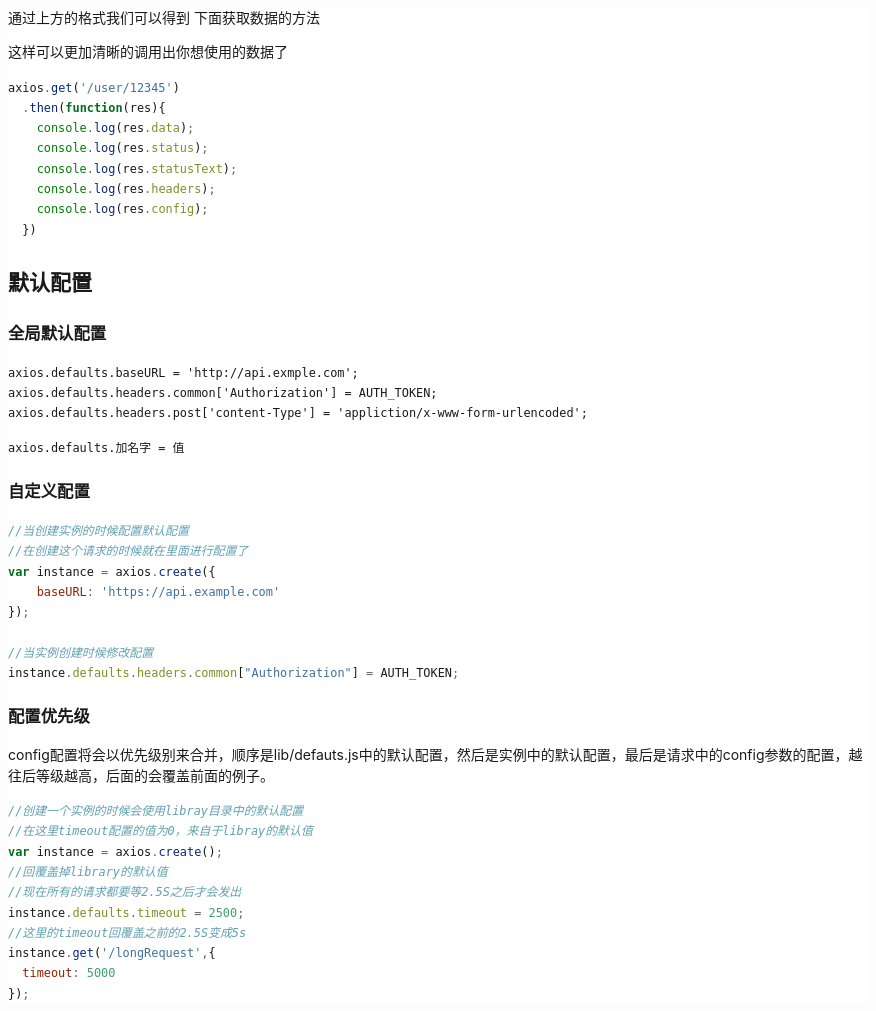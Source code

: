 通过上方的格式我们可以得到 下面获取数据的方法

这样可以更加清晰的调用出你想使用的数据了

```js
axios.get('/user/12345')
  .then(function(res){
    console.log(res.data);
    console.log(res.status);
    console.log(res.statusText);
    console.log(res.headers);
    console.log(res.config);
  })
```

## 默认配置

### 全局默认配置

```
axios.defaults.baseURL = 'http://api.exmple.com';
axios.defaults.headers.common['Authorization'] = AUTH_TOKEN;
axios.defaults.headers.post['content-Type'] = 'appliction/x-www-form-urlencoded';
```

```
axios.defaults.加名字 = 值
```

### 自定义配置

```js
//当创建实例的时候配置默认配置
//在创建这个请求的时候就在里面进行配置了
var instance = axios.create({
    baseURL: 'https://api.example.com'
});

//当实例创建时候修改配置
instance.defaults.headers.common["Authorization"] = AUTH_TOKEN;
```

### 配置优先级

config配置将会以优先级别来合并，顺序是lib/defauts.js中的默认配置，然后是实例中的默认配置，最后是请求中的config参数的配置，越往后等级越高，后面的会覆盖前面的例子。

```js
//创建一个实例的时候会使用libray目录中的默认配置
//在这里timeout配置的值为0，来自于libray的默认值
var instance = axios.create();
//回覆盖掉library的默认值
//现在所有的请求都要等2.5S之后才会发出
instance.defaults.timeout = 2500;
//这里的timeout回覆盖之前的2.5S变成5s
instance.get('/longRequest',{
  timeout: 5000
});
```
